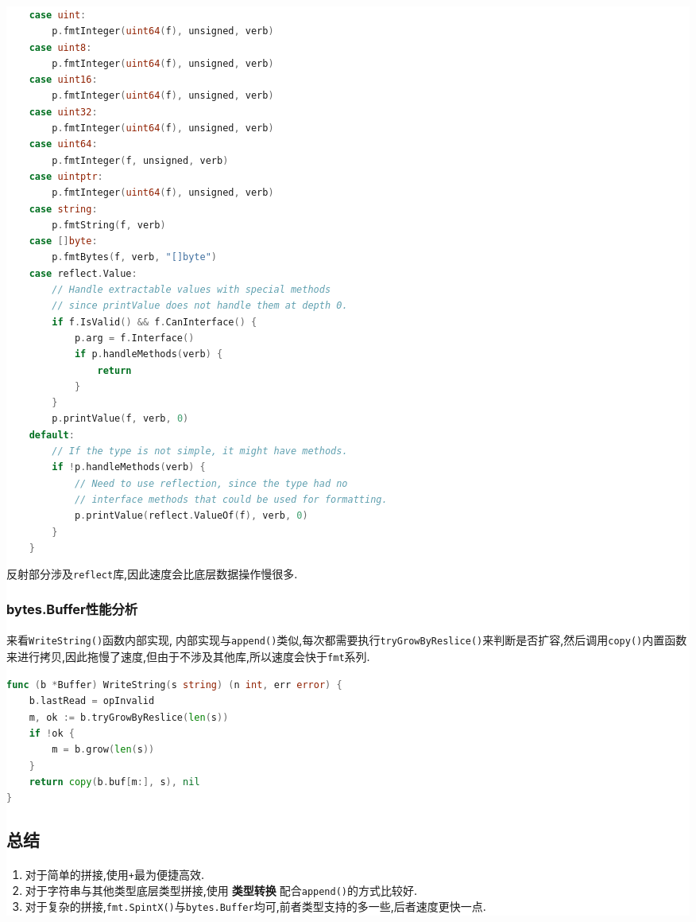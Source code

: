 ```go
	case uint:
		p.fmtInteger(uint64(f), unsigned, verb)
	case uint8:
		p.fmtInteger(uint64(f), unsigned, verb)
	case uint16:
		p.fmtInteger(uint64(f), unsigned, verb)
	case uint32:
		p.fmtInteger(uint64(f), unsigned, verb)
	case uint64:
		p.fmtInteger(f, unsigned, verb)
	case uintptr:
		p.fmtInteger(uint64(f), unsigned, verb)
	case string:
		p.fmtString(f, verb)
	case []byte:
		p.fmtBytes(f, verb, "[]byte")
	case reflect.Value:
		// Handle extractable values with special methods
		// since printValue does not handle them at depth 0.
		if f.IsValid() && f.CanInterface() {
			p.arg = f.Interface()
			if p.handleMethods(verb) {
				return
			}
		}
		p.printValue(f, verb, 0)
	default:
		// If the type is not simple, it might have methods.
		if !p.handleMethods(verb) {
			// Need to use reflection, since the type had no
			// interface methods that could be used for formatting.
			p.printValue(reflect.ValueOf(f), verb, 0)
		}
	}
```
反射部分涉及`reflect`库,因此速度会比底层数据操作慢很多.

### bytes.Buffer性能分析
来看`WriteString()`函数内部实现, 内部实现与`append()`类似,每次都需要执行`tryGrowByReslice()`来判断是否扩容,然后调用`copy()`内置函数来进行拷贝,因此拖慢了速度,但由于不涉及其他库,所以速度会快于`fmt`系列.

```go
func (b *Buffer) WriteString(s string) (n int, err error) {
	b.lastRead = opInvalid
	m, ok := b.tryGrowByReslice(len(s))
	if !ok {
		m = b.grow(len(s))
	}
	return copy(b.buf[m:], s), nil
}
```

## 总结
1. 对于简单的拼接,使用`+`最为便捷高效.
2. 对于字符串与其他类型底层类型拼接,使用 **类型转换** 配合`append()`的方式比较好.
3. 对于复杂的拼接,`fmt.SpintX()`与`bytes.Buffer`均可,前者类型支持的多一些,后者速度更快一点.



